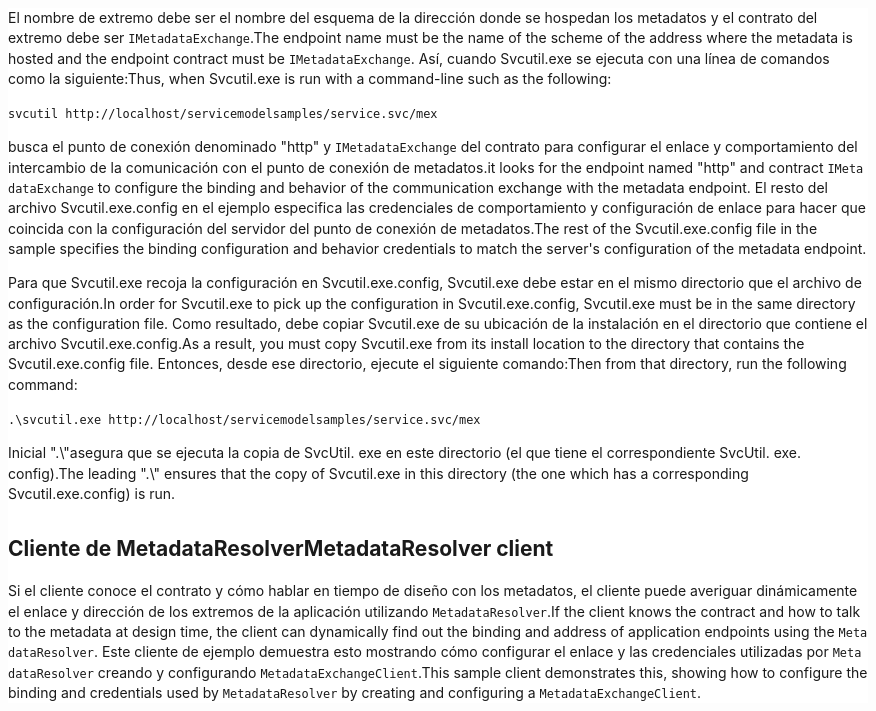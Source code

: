  <span data-ttu-id="22800-131">El nombre de extremo debe ser el nombre del esquema de la dirección donde se hospedan los metadatos y el contrato del extremo debe ser `IMetadataExchange`.</span><span class="sxs-lookup"><span data-stu-id="22800-131">The endpoint name must be the name of the scheme of the address where the metadata is hosted and the endpoint contract must be `IMetadataExchange`.</span></span> <span data-ttu-id="22800-132">Así, cuando Svcutil.exe se ejecuta con una línea de comandos como la siguiente:</span><span class="sxs-lookup"><span data-stu-id="22800-132">Thus, when Svcutil.exe is run with a command-line such as the following:</span></span>  
  
```console  
svcutil http://localhost/servicemodelsamples/service.svc/mex  
```  
  
 <span data-ttu-id="22800-133">busca el punto de conexión denominado "http" y `IMetadataExchange` del contrato para configurar el enlace y comportamiento del intercambio de la comunicación con el punto de conexión de metadatos.</span><span class="sxs-lookup"><span data-stu-id="22800-133">it looks for the endpoint named "http" and contract `IMetadataExchange` to configure the binding and behavior of the communication exchange with the metadata endpoint.</span></span> <span data-ttu-id="22800-134">El resto del archivo Svcutil.exe.config en el ejemplo especifica las credenciales de comportamiento y configuración de enlace para hacer que coincida con la configuración del servidor del punto de conexión de metadatos.</span><span class="sxs-lookup"><span data-stu-id="22800-134">The rest of the Svcutil.exe.config file in the sample specifies the binding configuration and behavior credentials to match the server's configuration of the metadata endpoint.</span></span>  
  
 <span data-ttu-id="22800-135">Para que Svcutil.exe recoja la configuración en Svcutil.exe.config, Svcutil.exe debe estar en el mismo directorio que el archivo de configuración.</span><span class="sxs-lookup"><span data-stu-id="22800-135">In order for Svcutil.exe to pick up the configuration in Svcutil.exe.config, Svcutil.exe must be in the same directory as the configuration file.</span></span> <span data-ttu-id="22800-136">Como resultado, debe copiar Svcutil.exe de su ubicación de la instalación en el directorio que contiene el archivo Svcutil.exe.config.</span><span class="sxs-lookup"><span data-stu-id="22800-136">As a result, you must copy Svcutil.exe from its install location to the directory that contains the Svcutil.exe.config file.</span></span> <span data-ttu-id="22800-137">Entonces, desde ese directorio, ejecute el siguiente comando:</span><span class="sxs-lookup"><span data-stu-id="22800-137">Then from that directory, run the following command:</span></span>  
  
```console  
.\svcutil.exe http://localhost/servicemodelsamples/service.svc/mex  
```  
  
 <span data-ttu-id="22800-138">Inicial ".\\"asegura que se ejecuta la copia de SvcUtil. exe en este directorio (el que tiene el correspondiente SvcUtil. exe. config).</span><span class="sxs-lookup"><span data-stu-id="22800-138">The leading ".\\" ensures that the copy of Svcutil.exe in this directory (the one which has a corresponding Svcutil.exe.config) is run.</span></span>  
  
## <a name="metadataresolver-client"></a><span data-ttu-id="22800-139">Cliente de MetadataResolver</span><span class="sxs-lookup"><span data-stu-id="22800-139">MetadataResolver client</span></span>  
 <span data-ttu-id="22800-140">Si el cliente conoce el contrato y cómo hablar en tiempo de diseño con los metadatos, el cliente puede averiguar dinámicamente el enlace y dirección de los extremos de la aplicación utilizando `MetadataResolver`.</span><span class="sxs-lookup"><span data-stu-id="22800-140">If the client knows the contract and how to talk to the metadata at design time, the client can dynamically find out the binding and address of application endpoints using the `MetadataResolver`.</span></span> <span data-ttu-id="22800-141">Este cliente de ejemplo demuestra esto mostrando cómo configurar el enlace y las credenciales utilizadas por `MetadataResolver` creando y configurando `MetadataExchangeClient`.</span><span class="sxs-lookup"><span data-stu-id="22800-141">This sample client demonstrates this, showing how to configure the binding and credentials used by `MetadataResolver` by creating and configuring a `MetadataExchangeClient`.</span></span>  
  